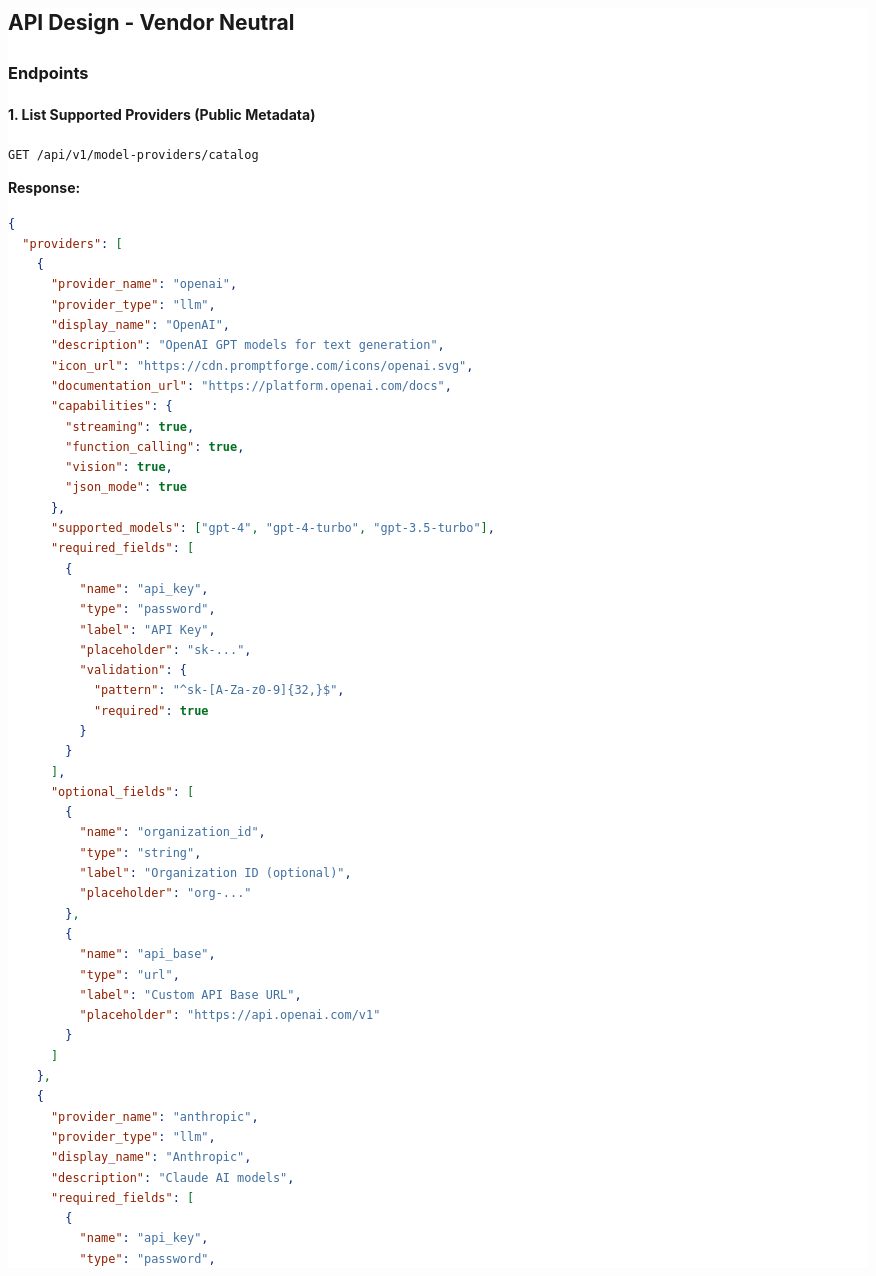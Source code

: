 ## API Design - Vendor Neutral

### Endpoints

#### 1. List Supported Providers (Public Metadata)

```http
GET /api/v1/model-providers/catalog
```

**Response:**
```json
{
  "providers": [
    {
      "provider_name": "openai",
      "provider_type": "llm",
      "display_name": "OpenAI",
      "description": "OpenAI GPT models for text generation",
      "icon_url": "https://cdn.promptforge.com/icons/openai.svg",
      "documentation_url": "https://platform.openai.com/docs",
      "capabilities": {
        "streaming": true,
        "function_calling": true,
        "vision": true,
        "json_mode": true
      },
      "supported_models": ["gpt-4", "gpt-4-turbo", "gpt-3.5-turbo"],
      "required_fields": [
        {
          "name": "api_key",
          "type": "password",
          "label": "API Key",
          "placeholder": "sk-...",
          "validation": {
            "pattern": "^sk-[A-Za-z0-9]{32,}$",
            "required": true
          }
        }
      ],
      "optional_fields": [
        {
          "name": "organization_id",
          "type": "string",
          "label": "Organization ID (optional)",
          "placeholder": "org-..."
        },
        {
          "name": "api_base",
          "type": "url",
          "label": "Custom API Base URL",
          "placeholder": "https://api.openai.com/v1"
        }
      ]
    },
    {
      "provider_name": "anthropic",
      "provider_type": "llm",
      "display_name": "Anthropic",
      "description": "Claude AI models",
      "required_fields": [
        {
          "name": "api_key",
          "type": "password",
```